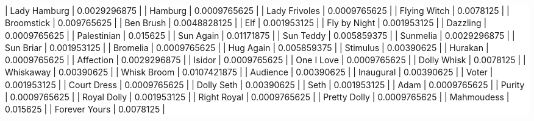 | Lady Hamburg         | 0.0029296875 |
| Hamburg              | 0.0009765625 |
| Lady Frivoles        | 0.0009765625 |
| Flying Witch         | 0.0078125    |
| Broomstick           | 0.009765625  |
| Ben Brush            | 0.0048828125 |
| Elf                  | 0.001953125  |
| Fly by Night         | 0.001953125  |
| Dazzling             | 0.0009765625 |
| Palestinian          | 0.015625     |
| Sun Again            | 0.01171875   |
| Sun Teddy            | 0.005859375  |
| Sunmelia             | 0.0029296875 |
| Sun Briar            | 0.001953125  |
| Bromelia             | 0.0009765625 |
| Hug Again            | 0.005859375  |
| Stimulus             | 0.00390625   |
| Hurakan              | 0.0009765625 |
| Affection            | 0.0029296875 |
| Isidor               | 0.0009765625 |
| One I Love           | 0.0009765625 |
| Dolly Whisk          | 0.0078125    |
| Whiskaway            | 0.00390625   |
| Whisk Broom          | 0.0107421875 |
| Audience             | 0.00390625   |
| Inaugural            | 0.00390625   |
| Voter                | 0.001953125  |
| Court Dress          | 0.0009765625 |
| Dolly Seth           | 0.00390625   |
| Seth                 | 0.001953125  |
| Adam                 | 0.0009765625 |
| Purity               | 0.0009765625 |
| Royal Dolly          | 0.001953125  |
| Right Royal          | 0.0009765625 |
| Pretty Dolly         | 0.0009765625 |
| Mahmoudess           | 0.015625     |
| Forever Yours        | 0.0078125    |